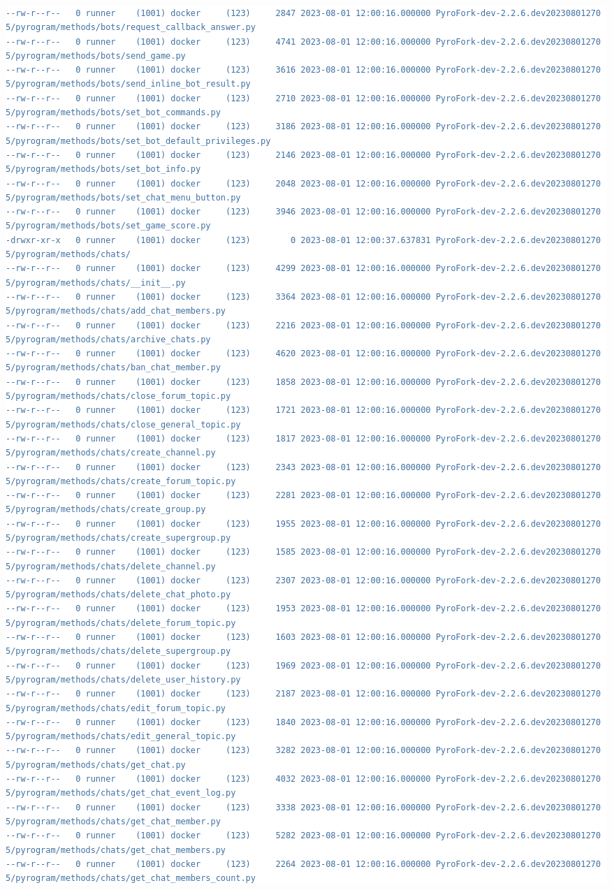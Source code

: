```diff
--rw-r--r--   0 runner    (1001) docker     (123)     2847 2023-08-01 12:00:16.000000 PyroFork-dev-2.2.6.dev202308012705/pyrogram/methods/bots/request_callback_answer.py
--rw-r--r--   0 runner    (1001) docker     (123)     4741 2023-08-01 12:00:16.000000 PyroFork-dev-2.2.6.dev202308012705/pyrogram/methods/bots/send_game.py
--rw-r--r--   0 runner    (1001) docker     (123)     3616 2023-08-01 12:00:16.000000 PyroFork-dev-2.2.6.dev202308012705/pyrogram/methods/bots/send_inline_bot_result.py
--rw-r--r--   0 runner    (1001) docker     (123)     2710 2023-08-01 12:00:16.000000 PyroFork-dev-2.2.6.dev202308012705/pyrogram/methods/bots/set_bot_commands.py
--rw-r--r--   0 runner    (1001) docker     (123)     3186 2023-08-01 12:00:16.000000 PyroFork-dev-2.2.6.dev202308012705/pyrogram/methods/bots/set_bot_default_privileges.py
--rw-r--r--   0 runner    (1001) docker     (123)     2146 2023-08-01 12:00:16.000000 PyroFork-dev-2.2.6.dev202308012705/pyrogram/methods/bots/set_bot_info.py
--rw-r--r--   0 runner    (1001) docker     (123)     2048 2023-08-01 12:00:16.000000 PyroFork-dev-2.2.6.dev202308012705/pyrogram/methods/bots/set_chat_menu_button.py
--rw-r--r--   0 runner    (1001) docker     (123)     3946 2023-08-01 12:00:16.000000 PyroFork-dev-2.2.6.dev202308012705/pyrogram/methods/bots/set_game_score.py
-drwxr-xr-x   0 runner    (1001) docker     (123)        0 2023-08-01 12:00:37.637831 PyroFork-dev-2.2.6.dev202308012705/pyrogram/methods/chats/
--rw-r--r--   0 runner    (1001) docker     (123)     4299 2023-08-01 12:00:16.000000 PyroFork-dev-2.2.6.dev202308012705/pyrogram/methods/chats/__init__.py
--rw-r--r--   0 runner    (1001) docker     (123)     3364 2023-08-01 12:00:16.000000 PyroFork-dev-2.2.6.dev202308012705/pyrogram/methods/chats/add_chat_members.py
--rw-r--r--   0 runner    (1001) docker     (123)     2216 2023-08-01 12:00:16.000000 PyroFork-dev-2.2.6.dev202308012705/pyrogram/methods/chats/archive_chats.py
--rw-r--r--   0 runner    (1001) docker     (123)     4620 2023-08-01 12:00:16.000000 PyroFork-dev-2.2.6.dev202308012705/pyrogram/methods/chats/ban_chat_member.py
--rw-r--r--   0 runner    (1001) docker     (123)     1858 2023-08-01 12:00:16.000000 PyroFork-dev-2.2.6.dev202308012705/pyrogram/methods/chats/close_forum_topic.py
--rw-r--r--   0 runner    (1001) docker     (123)     1721 2023-08-01 12:00:16.000000 PyroFork-dev-2.2.6.dev202308012705/pyrogram/methods/chats/close_general_topic.py
--rw-r--r--   0 runner    (1001) docker     (123)     1817 2023-08-01 12:00:16.000000 PyroFork-dev-2.2.6.dev202308012705/pyrogram/methods/chats/create_channel.py
--rw-r--r--   0 runner    (1001) docker     (123)     2343 2023-08-01 12:00:16.000000 PyroFork-dev-2.2.6.dev202308012705/pyrogram/methods/chats/create_forum_topic.py
--rw-r--r--   0 runner    (1001) docker     (123)     2281 2023-08-01 12:00:16.000000 PyroFork-dev-2.2.6.dev202308012705/pyrogram/methods/chats/create_group.py
--rw-r--r--   0 runner    (1001) docker     (123)     1955 2023-08-01 12:00:16.000000 PyroFork-dev-2.2.6.dev202308012705/pyrogram/methods/chats/create_supergroup.py
--rw-r--r--   0 runner    (1001) docker     (123)     1585 2023-08-01 12:00:16.000000 PyroFork-dev-2.2.6.dev202308012705/pyrogram/methods/chats/delete_channel.py
--rw-r--r--   0 runner    (1001) docker     (123)     2307 2023-08-01 12:00:16.000000 PyroFork-dev-2.2.6.dev202308012705/pyrogram/methods/chats/delete_chat_photo.py
--rw-r--r--   0 runner    (1001) docker     (123)     1953 2023-08-01 12:00:16.000000 PyroFork-dev-2.2.6.dev202308012705/pyrogram/methods/chats/delete_forum_topic.py
--rw-r--r--   0 runner    (1001) docker     (123)     1603 2023-08-01 12:00:16.000000 PyroFork-dev-2.2.6.dev202308012705/pyrogram/methods/chats/delete_supergroup.py
--rw-r--r--   0 runner    (1001) docker     (123)     1969 2023-08-01 12:00:16.000000 PyroFork-dev-2.2.6.dev202308012705/pyrogram/methods/chats/delete_user_history.py
--rw-r--r--   0 runner    (1001) docker     (123)     2187 2023-08-01 12:00:16.000000 PyroFork-dev-2.2.6.dev202308012705/pyrogram/methods/chats/edit_forum_topic.py
--rw-r--r--   0 runner    (1001) docker     (123)     1840 2023-08-01 12:00:16.000000 PyroFork-dev-2.2.6.dev202308012705/pyrogram/methods/chats/edit_general_topic.py
--rw-r--r--   0 runner    (1001) docker     (123)     3282 2023-08-01 12:00:16.000000 PyroFork-dev-2.2.6.dev202308012705/pyrogram/methods/chats/get_chat.py
--rw-r--r--   0 runner    (1001) docker     (123)     4032 2023-08-01 12:00:16.000000 PyroFork-dev-2.2.6.dev202308012705/pyrogram/methods/chats/get_chat_event_log.py
--rw-r--r--   0 runner    (1001) docker     (123)     3338 2023-08-01 12:00:16.000000 PyroFork-dev-2.2.6.dev202308012705/pyrogram/methods/chats/get_chat_member.py
--rw-r--r--   0 runner    (1001) docker     (123)     5282 2023-08-01 12:00:16.000000 PyroFork-dev-2.2.6.dev202308012705/pyrogram/methods/chats/get_chat_members.py
--rw-r--r--   0 runner    (1001) docker     (123)     2264 2023-08-01 12:00:16.000000 PyroFork-dev-2.2.6.dev202308012705/pyrogram/methods/chats/get_chat_members_count.py
```